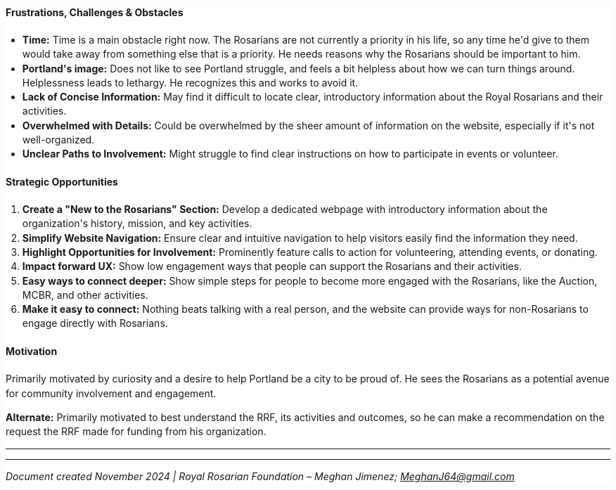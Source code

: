 #### Frustrations, Challenges & Obstacles
- **Time:** Time is a main obstacle right now. The Rosarians are not currently a priority in his life, so any time he'd give to them would take away from something else that is a priority. He needs reasons why the Rosarians should be important to him.
- **Portland's image:** Does not like to see Portland struggle, and feels a bit helpless about how we can turn things around. Helplessness leads to lethargy. He recognizes this and works to avoid it.
- **Lack of Concise Information:** May find it difficult to locate clear, introductory information about the Royal Rosarians and their activities.
- **Overwhelmed with Details:** Could be overwhelmed by the sheer amount of information on the website, especially if it's not well-organized.
- **Unclear Paths to Involvement:** Might struggle to find clear instructions on how to participate in events or volunteer.

#### Strategic Opportunities
1. **Create a "New to the Rosarians" Section:** Develop a dedicated webpage with introductory information about the organization's history, mission, and key activities.
2. **Simplify Website Navigation:** Ensure clear and intuitive navigation to help visitors easily find the information they need.
3. **Highlight Opportunities for Involvement:** Prominently feature calls to action for volunteering, attending events, or donating.
4. **Impact forward UX:** Show low engagement ways that people can support the Rosarians and their activities.
5. **Easy ways to connect deeper:** Show simple steps for people to become more engaged with the Rosarians, like the Auction, MCBR, and other activities.
6. **Make it easy to connect:** Nothing beats talking with a real person, and the website can provide ways for non-Rosarians to engage directly with Rosarians.

#### Motivation
Primarily motivated by curiosity and a desire to help Portland be a city to be proud of. He sees the Rosarians as a potential avenue for community involvement and engagement.

**Alternate:** Primarily motivated to best understand the RRF, its activities and outcomes, so he can make a recommendation on the request the RRF made for funding from his organization.

---

---

*Document created November 2024 | Royal Rosarian Foundation – Meghan Jimenez; MeghanJ64@gmail.com*